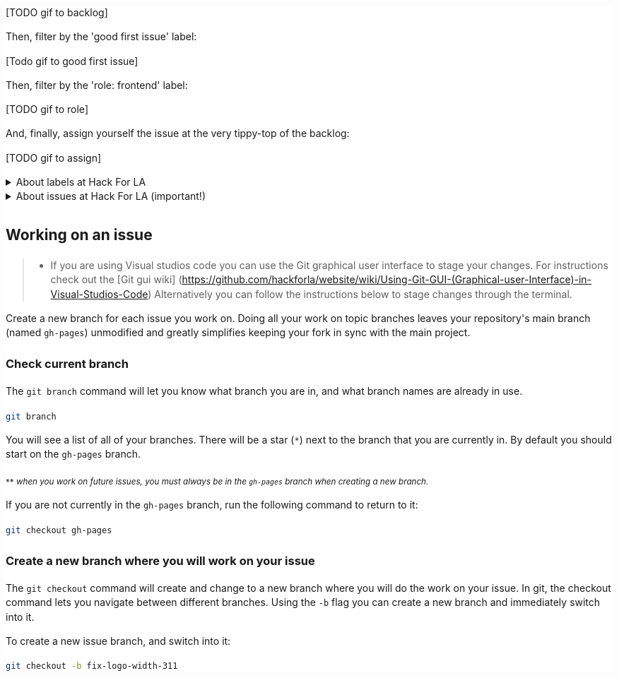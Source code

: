 [TODO gif to backlog]

Then, filter by the 'good first issue' label:

[Todo gif to good first issue]

Then, filter by the 'role: frontend' label:

[TODO gif to role]

And, finally, assign yourself the issue at the very tippy-top of the backlog:

[TODO gif to assign]

<details><summary>About labels at Hack For LA</summary></details>

<details><summary>About issues at Hack For LA (important!)</summary></details>

## Working on an issue

  > - If you are using Visual studios code you can use the Git graphical user interface to stage your changes. For instructions check out the [Git gui wiki] (https://github.com/hackforla/website/wiki/Using-Git-GUI-(Graphical-user-Interface)-in-Visual-Studios-Code)
  > Alternatively you can follow the instructions below to stage changes through the terminal.

Create a new branch for each issue you work on. Doing all your work on topic branches leaves your repository's main branch (named `gh-pages`) unmodified and greatly simplifies keeping your fork in sync with the main project.

### Check current branch

   The `git branch` command will let you know what branch you are in, and what branch names are already in use.

   ```bash
   git branch
   ```

   You will see a list of all of your branches. There will be a star (`*`) next to the branch that you are currently in. By default you should start on the `gh-pages` branch.

   <sub>** *when you work on future issues, you must always be in the `gh-pages` branch when creating a new branch.*</sub>

   If you are not currently in the `gh-pages` branch, run the following command to return to it:

   ```bash
   git checkout gh-pages
   ```

### Create a new branch where you will work on your issue

   The `git checkout` command will create and change to a new branch where you will do the work on your issue.  In git, the checkout command lets you navigate between different branches.  Using the `-b` flag you can create a new branch and immediately switch into it. 

   To create a new issue branch, and switch into it: 

   ```bash
   git checkout -b fix-logo-width-311
   ```
